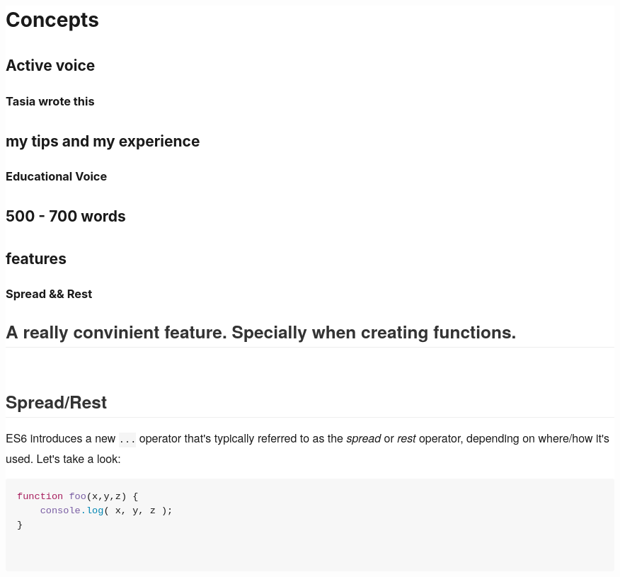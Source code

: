 # Concepts
## Active voice
### Tasia wrote this
## my tips and my experience
### Educational Voice
## 500 - 700 words
## features
### Spread && Rest
<h2 style="box-sizing: border-box; margin-top: 1em; margin-bottom: 16px; line-height: 1.225; font-size: 1.75em; position: relative; padding-bottom: 0.3em; border-bottom-width: 1px; border-bottom-style: solid; border-bottom-color: rgb(238, 238, 238); color: rgb(51, 51, 51); font-family: 'Helvetica Neue', Helvetica, 'Segoe UI', Arial, freesans, sans-serif;">A really convinient feature. Specially when creating functions.</h2><div><br></div><h2 style="box-sizing: border-box; margin-top: 1em; margin-bottom: 16px; line-height: 1.225; font-size: 1.75em; position: relative; padding-bottom: 0.3em; border-bottom-width: 1px; border-bottom-style: solid; border-bottom-color: rgb(238, 238, 238); color: rgb(51, 51, 51); font-family: 'Helvetica Neue', Helvetica, 'Segoe UI', Arial, freesans, sans-serif;">Spread/Rest</h2><p style="box-sizing: border-box; margin-bottom: 16px; font-family: 'Helvetica Neue', Helvetica, 'Segoe UI', Arial, freesans, sans-serif; font-size: 16px; line-height: 25.6000003814697px;">ES6 introduces a new&nbsp;<code style="box-sizing: border-box; font-family: Consolas, 'Liberation Mono', Menlo, Courier, monospace; font-size: 13.6000003814697px; padding: 0.2em 0px; margin: 0px; background-color: rgba(0, 0, 0, 0.0392157);">...</code>&nbsp;operator that's typically referred to as the&nbsp;<em style="box-sizing: border-box;">spread</em>&nbsp;or&nbsp;<em style="box-sizing: border-box;">rest</em>&nbsp;operator, depending on where/how it's used. Let's take a look:</p><div class="highlight highlight-js" style="box-sizing: border-box; margin-bottom: 16px; font-family: 'Helvetica Neue', Helvetica, 'Segoe UI', Arial, freesans, sans-serif; font-size: 16px; line-height: 25.6000003814697px;"><pre style="box-sizing: border-box; overflow: auto; font-family: Consolas, 'Liberation Mono', Menlo, Courier, monospace; font-size: 13.6000003814697px; margin-bottom: 0px; font-stretch: normal; line-height: 1.45; padding: 16px; border-radius: 3px; word-wrap: normal; word-break: normal; background-color: rgb(247, 247, 247);"><span class="pl-k" style="box-sizing: border-box; color: rgb(167, 29, 93);">function</span> <span class="pl-en" style="box-sizing: border-box; color: rgb(121, 93, 163);">foo</span>(<span class="pl-smi" style="box-sizing: border-box;">x</span>,<span class="pl-smi" style="box-sizing: border-box;">y</span>,<span class="pl-smi" style="box-sizing: border-box;">z</span>) {
    <span class="pl-en" style="box-sizing: border-box; color: rgb(121, 93, 163);">console</span><span class="pl-c1" style="box-sizing: border-box; color: rgb(0, 134, 179);">.log</span>( x, y, z );
}

